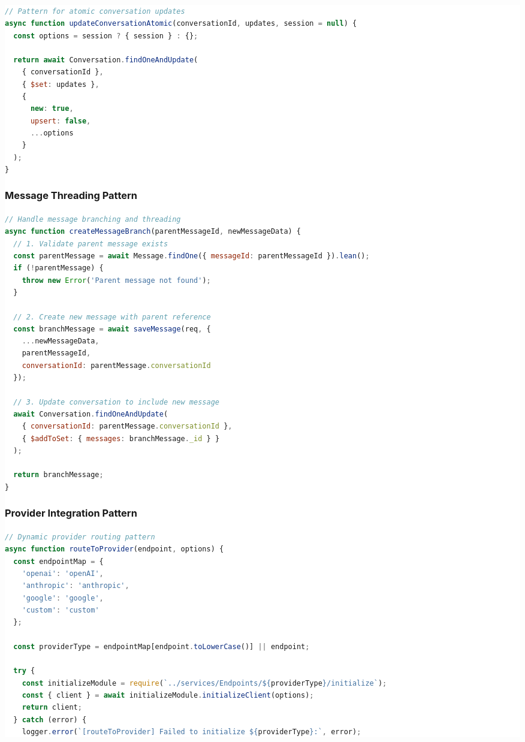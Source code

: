```javascript
// Pattern for atomic conversation updates
async function updateConversationAtomic(conversationId, updates, session = null) {
  const options = session ? { session } : {};
  
  return await Conversation.findOneAndUpdate(
    { conversationId },
    { $set: updates },
    { 
      new: true, 
      upsert: false,
      ...options 
    }
  );
}
```

### Message Threading Pattern

```javascript
// Handle message branching and threading
async function createMessageBranch(parentMessageId, newMessageData) {
  // 1. Validate parent message exists
  const parentMessage = await Message.findOne({ messageId: parentMessageId }).lean();
  if (!parentMessage) {
    throw new Error('Parent message not found');
  }
  
  // 2. Create new message with parent reference
  const branchMessage = await saveMessage(req, {
    ...newMessageData,
    parentMessageId,
    conversationId: parentMessage.conversationId
  });
  
  // 3. Update conversation to include new message
  await Conversation.findOneAndUpdate(
    { conversationId: parentMessage.conversationId },
    { $addToSet: { messages: branchMessage._id } }
  );
  
  return branchMessage;
}
```

### Provider Integration Pattern

```javascript
// Dynamic provider routing pattern
async function routeToProvider(endpoint, options) {
  const endpointMap = {
    'openai': 'openAI',
    'anthropic': 'anthropic',
    'google': 'google',
    'custom': 'custom'
  };

  const providerType = endpointMap[endpoint.toLowerCase()] || endpoint;
  
  try {
    const initializeModule = require(`../services/Endpoints/${providerType}/initialize`);
    const { client } = await initializeModule.initializeClient(options);
    return client;
  } catch (error) {
    logger.error(`[routeToProvider] Failed to initialize ${providerType}:`, error);
```